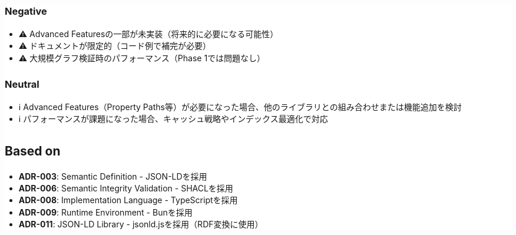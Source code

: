 ### Negative

- ⚠️ Advanced Featuresの一部が未実装（将来的に必要になる可能性）
- ⚠️ ドキュメントが限定的（コード例で補完が必要）
- ⚠️ 大規模グラフ検証時のパフォーマンス（Phase 1では問題なし）

### Neutral

- ℹ️ Advanced Features（Property Paths等）が必要になった場合、他のライブラリとの組み合わせまたは機能追加を検討
- ℹ️ パフォーマンスが課題になった場合、キャッシュ戦略やインデックス最適化で対応

## Based on

- **ADR-003**: Semantic Definition - JSON-LDを採用
- **ADR-006**: Semantic Integrity Validation - SHACLを採用
- **ADR-008**: Implementation Language - TypeScriptを採用
- **ADR-009**: Runtime Environment - Bunを採用
- **ADR-011**: JSON-LD Library - jsonld.jsを採用（RDF変換に使用）
